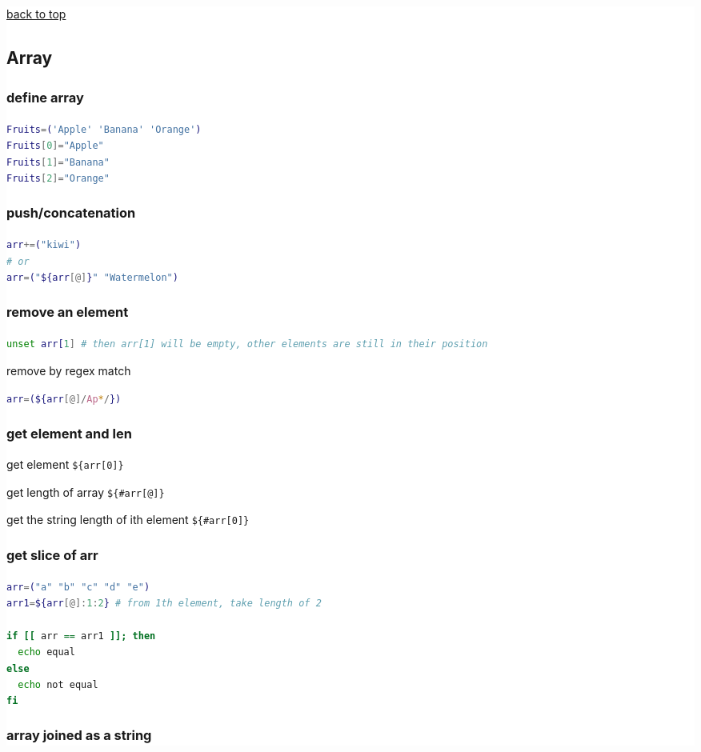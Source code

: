 [back to top](#top)

<a id="5"></a>

## Array

### define array

```bash
Fruits=('Apple' 'Banana' 'Orange')
Fruits[0]="Apple"
Fruits[1]="Banana"
Fruits[2]="Orange"
```

### push/concatenation

```bash
arr+=("kiwi")
# or
arr=("${arr[@]}" "Watermelon")
```

### remove an element

```bash
unset arr[1] # then arr[1] will be empty, other elements are still in their position
```

remove by regex match

```bash
arr=(${arr[@]/Ap*/})
```
### get element and len

get element `${arr[0]}`

get length of array `${#arr[@]}`

get the string length of ith element `${#arr[0]}`

### get slice of arr

```bash
arr=("a" "b" "c" "d" "e")
arr1=${arr[@]:1:2} # from 1th element, take length of 2

if [[ arr == arr1 ]]; then
  echo equal
else
  echo not equal
fi
```

### array joined as a string
